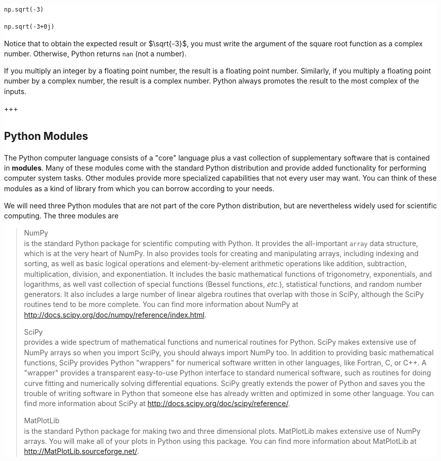 ```{code-cell} ipython3
np.sqrt(-3)
```

```{code-cell} ipython3
np.sqrt(-3+0j)
```

Notice that to obtain the expected result or $\sqrt{-3}$, you must write
the argument of the square root function as a complex number. Otherwise,
Python returns `nan` (not a number).

If you multiply an integer by a floating point number, the result is a
floating point number. Similarly, if you multiply a floating point
number by a complex number, the result is a complex number. Python
always promotes the result to the most complex of the inputs.

+++

Python Modules
--------------

The Python computer language consists of a "core" language plus a vast
collection of supplementary software that is contained in **modules**.
Many of these modules come with the standard Python distribution and
provide added functionality for performing computer system tasks. Other
modules provide more specialized capabilities that not every user may
want. You can think of these modules as a kind of library from which you
can borrow according to your needs.

We will need three Python modules that are not part of the core Python
distribution, but are nevertheless widely used for scientific computing.
The three modules are

> NumPy  
> is the standard Python package for scientific computing with Python.
> It provides the all-important `array` data structure, which is at the
> very heart of NumPy. In also provides tools for creating and
> manipulating arrays, including indexing and sorting, as well as basic
> logical operations and element-by-element arithmetic operations like
> addition, subtraction, multiplication, division, and exponentiation.
> It includes the basic mathematical functions of trigonometry,
> exponentials, and logarithms, as well vast collection of special
> functions (Bessel functions, *etc.*), statistical functions, and
> random number generators. It also includes a large number of linear
> algebra routines that overlap with those in SciPy, although the SciPy
> routines tend to be more complete. You can find more information about
> NumPy at <http://docs.scipy.org/doc/numpy/reference/index.html>.
>
> SciPy  
> provides a wide spectrum of mathematical functions and numerical
> routines for Python. SciPy makes extensive use of NumPy arrays so when
> you import SciPy, you should always import NumPy too. In addition to
> providing basic mathematical functions, SciPy provides Python
> "wrappers" for numerical software written in other languages, like
> Fortran, C, or C++. A "wrapper" provides a transparent easy-to-use
> Python interface to standard numerical software, such as routines for
> doing curve fitting and numerically solving differential equations.
> SciPy greatly extends the power of Python and saves you the trouble of
> writing software in Python that someone else has already written and
> optimized in some other language. You can find more information about
> SciPy at <http://docs.scipy.org/doc/scipy/reference/>.
>
> MatPlotLib  
> is the standard Python package for making two and three dimensional
> plots. MatPlotLib makes extensive use of NumPy arrays. You will make
> all of your plots in Python using this package. You can find more
> information about MatPlotLib at <http://MatPlotLib.sourceforge.net/>.